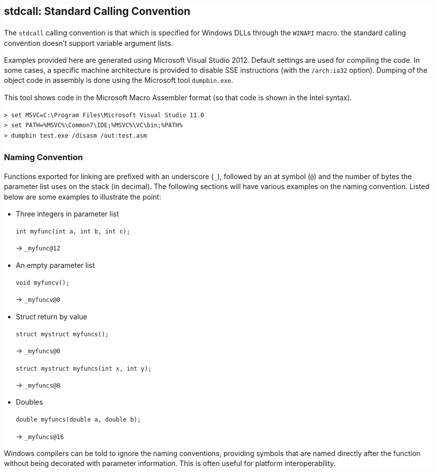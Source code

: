 ## stdcall: Standard Calling Convention

The `stdcall` calling convention is that which is specified for Windows DLLs
through the `WINAPI` macro. the standard calling convention doesn’t support
variable argument lists.

Examples provided here are generated using Microsoft Visual Studio 2012. Default
settings are used for compiling the code. In some cases, a specific machine
architecture is provided to disable SSE instructions (with the `/arch:ia32`
option). Dumping of the object code in assembly is done using the Microsoft tool
`dumpbin.exe`.

This tool shows code in the Microsoft Macro Assembler format (so that code is
shown in the Intel syntax).

```text
> set MSVC=C:\Program Files\Microsoft Visual Studio 11.0
> set PATH=%MSVC%\Common7\IDE;%MSVC%\VC\bin;%PATH%
> dumpbin test.exe /disasm /out:test.asm
```

### Naming Convention

Functions exported for linking are prefixed with an underscore (`_`), followed
by an at symbol (`@`) and the number of bytes the parameter list uses on the
stack (in decimal). The following sections will have various examples on the
naming convention. Listed below are some examples to illustrate the point:

* Three integers in parameter list

  `int myfunc(int a, int b, int c);`

  → `_myfunc@12`

* An empty parameter list

  `void myfuncv();`

  → `_myfuncv@0`

* Struct return by value

  `struct mystruct myfuncs();`

  → `_myfuncs@0`

  `struct mystruct myfuncs(int x, int y);`

  → `_myfuncs@8`

* Doubles

  `double myfuncs(double a, double b);`

  → `_myfuncs@16`

Windows compilers can be told to ignore the naming conventions, providing
symbols that are named directly after the function without being decorated with
parameter information. This is often useful for platform interoperability.
